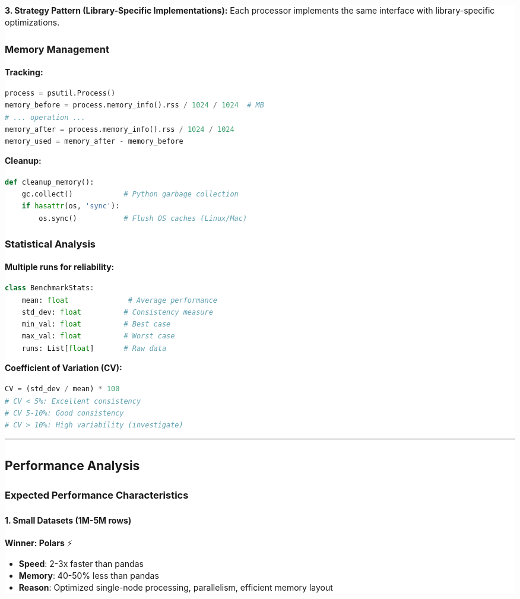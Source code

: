**3. Strategy Pattern (Library-Specific Implementations):**
Each processor implements the same interface with library-specific optimizations.

### Memory Management

**Tracking:**
```python
process = psutil.Process()
memory_before = process.memory_info().rss / 1024 / 1024  # MB
# ... operation ...
memory_after = process.memory_info().rss / 1024 / 1024
memory_used = memory_after - memory_before
```

**Cleanup:**
```python
def cleanup_memory():
    gc.collect()            # Python garbage collection
    if hasattr(os, 'sync'):
        os.sync()           # Flush OS caches (Linux/Mac)
```

### Statistical Analysis

**Multiple runs for reliability:**
```python
class BenchmarkStats:
    mean: float              # Average performance
    std_dev: float          # Consistency measure
    min_val: float          # Best case
    max_val: float          # Worst case
    runs: List[float]       # Raw data
```

**Coefficient of Variation (CV):**
```python
CV = (std_dev / mean) * 100
# CV < 5%: Excellent consistency
# CV 5-10%: Good consistency
# CV > 10%: High variability (investigate)
```

---

## Performance Analysis

### Expected Performance Characteristics

#### 1. Small Datasets (1M-5M rows)

**Winner: Polars** ⚡
- **Speed**: 2-3x faster than pandas
- **Memory**: 40-50% less than pandas
- **Reason**: Optimized single-node processing, parallelism, efficient memory layout
